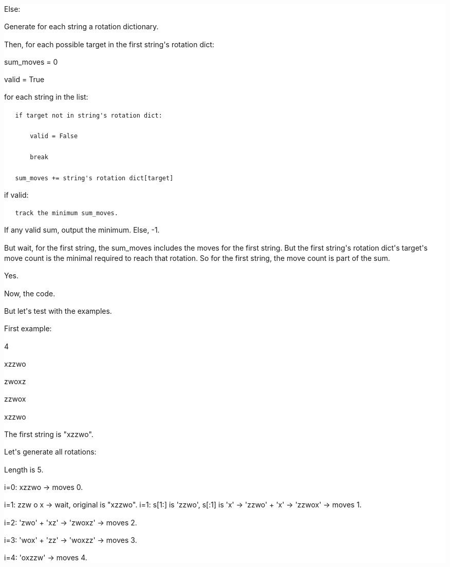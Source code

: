 Else:

Generate for each string a rotation dictionary.

Then, for each possible target in the first string's rotation dict:

   sum_moves = 0

   valid = True

   for each string in the list:

       if target not in string's rotation dict:

           valid = False

           break

       sum_moves += string's rotation dict[target]

   if valid:

       track the minimum sum_moves.

If any valid sum, output the minimum. Else, -1.

But wait, for the first string, the sum_moves includes the moves for the first string. But the first string's rotation dict's target's move count is the minimal required to reach that rotation. So for the first string, the move count is part of the sum.

Yes.

Now, the code.

But let's test with the examples.

First example:

4

xzzwo

zwoxz

zzwox

xzzwo

The first string is "xzzwo".

Let's generate all rotations:

Length is 5.

i=0: xzzwo → moves 0.

i=1: zzw o x → wait, original is "xzzwo". i=1: s[1:] is 'zzwo', s[:1] is 'x' → 'zzwo' + 'x' → 'zzwox' → moves 1.

i=2: 'zwo' + 'xz' → 'zwoxz' → moves 2.

i=3: 'wox' + 'zz' → 'woxzz' → moves 3.

i=4: 'oxzzw' → moves 4.
